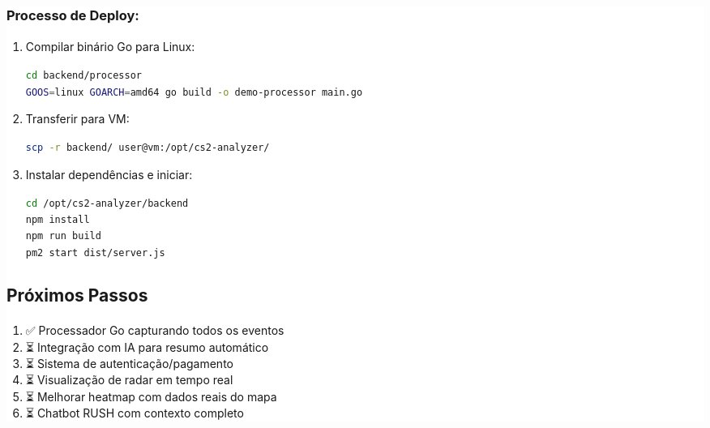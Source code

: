### Processo de Deploy:
1. Compilar binário Go para Linux:
   ```bash
   cd backend/processor
   GOOS=linux GOARCH=amd64 go build -o demo-processor main.go
   ```

2. Transferir para VM:
   ```bash
   scp -r backend/ user@vm:/opt/cs2-analyzer/
   ```

3. Instalar dependências e iniciar:
   ```bash
   cd /opt/cs2-analyzer/backend
   npm install
   npm run build
   pm2 start dist/server.js
   ```

## Próximos Passos

1. ✅ Processador Go capturando todos os eventos
2. ⏳ Integração com IA para resumo automático
3. ⏳ Sistema de autenticação/pagamento
4. ⏳ Visualização de radar em tempo real
5. ⏳ Melhorar heatmap com dados reais do mapa
6. ⏳ Chatbot RUSH com contexto completo

